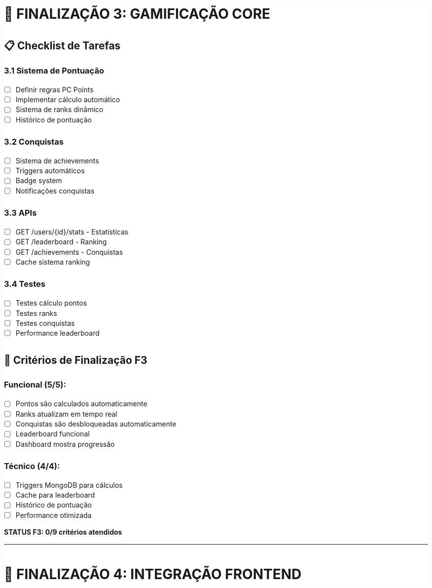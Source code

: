 # 📍 **FINALIZAÇÃO 3: GAMIFICAÇÃO CORE**

## 📋 **Checklist de Tarefas**

### **3.1 Sistema de Pontuação**
- [ ] Definir regras PC Points
- [ ] Implementar cálculo automático
- [ ] Sistema de ranks dinâmico
- [ ] Histórico de pontuação

### **3.2 Conquistas**
- [ ] Sistema de achievements
- [ ] Triggers automáticos
- [ ] Badge system
- [ ] Notificações conquistas

### **3.3 APIs**
- [ ] GET /users/{id}/stats - Estatísticas
- [ ] GET /leaderboard - Ranking
- [ ] GET /achievements - Conquistas
- [ ] Cache sistema ranking

### **3.4 Testes**
- [ ] Testes cálculo pontos
- [ ] Testes ranks
- [ ] Testes conquistas
- [ ] Performance leaderboard

## 🎯 **Critérios de Finalização F3**

### **Funcional (5/5):**
- [ ] Pontos são calculados automaticamente
- [ ] Ranks atualizam em tempo real
- [ ] Conquistas são desbloqueadas automaticamente
- [ ] Leaderboard funcional
- [ ] Dashboard mostra progressão

### **Técnico (4/4):**
- [ ] Triggers MongoDB para cálculos
- [ ] Cache para leaderboard
- [ ] Histórico de pontuação
- [ ] Performance otimizada

**STATUS F3: 0/9 critérios atendidos**

---

# 📍 **FINALIZAÇÃO 4: INTEGRAÇÃO FRONTEND**
